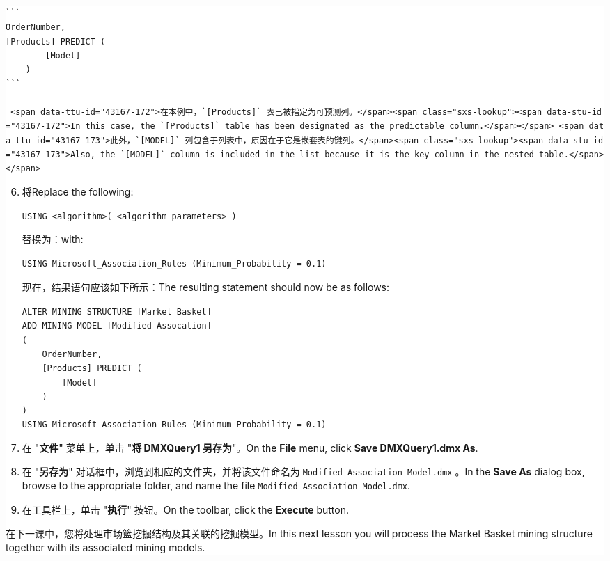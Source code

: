     ```  
    OrderNumber,  
    [Products] PREDICT (  
            [Model]  
        )  
    ```  
  
     <span data-ttu-id="43167-172">在本例中，`[Products]` 表已被指定为可预测列。</span><span class="sxs-lookup"><span data-stu-id="43167-172">In this case, the `[Products]` table has been designated as the predictable column.</span></span> <span data-ttu-id="43167-173">此外，`[MODEL]` 列包含于列表中，原因在于它是嵌套表的键列。</span><span class="sxs-lookup"><span data-stu-id="43167-173">Also, the `[MODEL]` column is included in the list because it is the key column in the nested table.</span></span>  
  
6.  <span data-ttu-id="43167-174">将</span><span class="sxs-lookup"><span data-stu-id="43167-174">Replace the following:</span></span>  
  
    ```  
    USING <algorithm>( <algorithm parameters> )  
    ```  
  
     <span data-ttu-id="43167-175">替换为：</span><span class="sxs-lookup"><span data-stu-id="43167-175">with:</span></span>  
  
    ```  
    USING Microsoft_Association_Rules (Minimum_Probability = 0.1)  
    ```  
  
     <span data-ttu-id="43167-176">现在，结果语句应该如下所示：</span><span class="sxs-lookup"><span data-stu-id="43167-176">The resulting statement should now be as follows:</span></span>  
  
    ```  
    ALTER MINING STRUCTURE [Market Basket]  
    ADD MINING MODEL [Modified Assocation]  
    (  
        OrderNumber,  
        [Products] PREDICT (  
            [Model]  
        )  
    )  
    USING Microsoft_Association_Rules (Minimum_Probability = 0.1)  
    ```  
  
7.  <span data-ttu-id="43167-177">在 "**文件**" 菜单上，单击 "**将 DMXQuery1 另存为**"。</span><span class="sxs-lookup"><span data-stu-id="43167-177">On the **File** menu, click **Save DMXQuery1.dmx As**.</span></span>  
  
8.  <span data-ttu-id="43167-178">在 "**另存为**" 对话框中，浏览到相应的文件夹，并将该文件命名为 `Modified Association_Model.dmx` 。</span><span class="sxs-lookup"><span data-stu-id="43167-178">In the **Save As** dialog box, browse to the appropriate folder, and name the file `Modified Association_Model.dmx`.</span></span>  
  
9. <span data-ttu-id="43167-179">在工具栏上，单击 "**执行**" 按钮。</span><span class="sxs-lookup"><span data-stu-id="43167-179">On the toolbar, click the **Execute** button.</span></span>  
  
 <span data-ttu-id="43167-180">在下一课中，您将处理市场篮挖掘结构及其关联的挖掘模型。</span><span class="sxs-lookup"><span data-stu-id="43167-180">In this next lesson you will process the Market Basket mining structure together with its associated mining models.</span></span>  
  